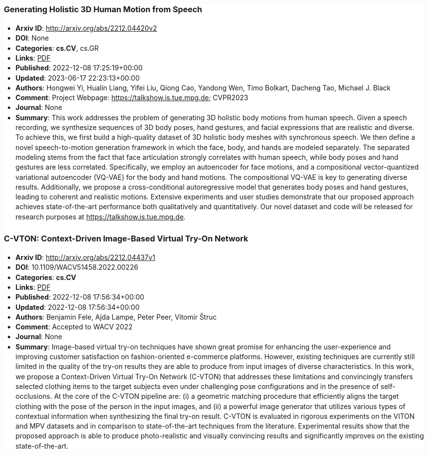 

### Generating Holistic 3D Human Motion from Speech
- **Arxiv ID**: http://arxiv.org/abs/2212.04420v2
- **DOI**: None
- **Categories**: **cs.CV**, cs.GR
- **Links**: [PDF](http://arxiv.org/pdf/2212.04420v2)
- **Published**: 2022-12-08 17:25:19+00:00
- **Updated**: 2023-06-17 22:23:13+00:00
- **Authors**: Hongwei Yi, Hualin Liang, Yifei Liu, Qiong Cao, Yandong Wen, Timo Bolkart, Dacheng Tao, Michael J. Black
- **Comment**: Project Webpage: https://talkshow.is.tue.mpg.de; CVPR2023
- **Journal**: None
- **Summary**: This work addresses the problem of generating 3D holistic body motions from human speech. Given a speech recording, we synthesize sequences of 3D body poses, hand gestures, and facial expressions that are realistic and diverse. To achieve this, we first build a high-quality dataset of 3D holistic body meshes with synchronous speech. We then define a novel speech-to-motion generation framework in which the face, body, and hands are modeled separately. The separated modeling stems from the fact that face articulation strongly correlates with human speech, while body poses and hand gestures are less correlated. Specifically, we employ an autoencoder for face motions, and a compositional vector-quantized variational autoencoder (VQ-VAE) for the body and hand motions. The compositional VQ-VAE is key to generating diverse results. Additionally, we propose a cross-conditional autoregressive model that generates body poses and hand gestures, leading to coherent and realistic motions. Extensive experiments and user studies demonstrate that our proposed approach achieves state-of-the-art performance both qualitatively and quantitatively. Our novel dataset and code will be released for research purposes at https://talkshow.is.tue.mpg.de.



### C-VTON: Context-Driven Image-Based Virtual Try-On Network
- **Arxiv ID**: http://arxiv.org/abs/2212.04437v1
- **DOI**: 10.1109/WACV51458.2022.00226
- **Categories**: **cs.CV**
- **Links**: [PDF](http://arxiv.org/pdf/2212.04437v1)
- **Published**: 2022-12-08 17:56:34+00:00
- **Updated**: 2022-12-08 17:56:34+00:00
- **Authors**: Benjamin Fele, Ajda Lampe, Peter Peer, Vitomir Štruc
- **Comment**: Accepted to WACV 2022
- **Journal**: None
- **Summary**: Image-based virtual try-on techniques have shown great promise for enhancing the user-experience and improving customer satisfaction on fashion-oriented e-commerce platforms. However, existing techniques are currently still limited in the quality of the try-on results they are able to produce from input images of diverse characteristics. In this work, we propose a Context-Driven Virtual Try-On Network (C-VTON) that addresses these limitations and convincingly transfers selected clothing items to the target subjects even under challenging pose configurations and in the presence of self-occlusions. At the core of the C-VTON pipeline are: (i) a geometric matching procedure that efficiently aligns the target clothing with the pose of the person in the input images, and (ii) a powerful image generator that utilizes various types of contextual information when synthesizing the final try-on result. C-VTON is evaluated in rigorous experiments on the VITON and MPV datasets and in comparison to state-of-the-art techniques from the literature. Experimental results show that the proposed approach is able to produce photo-realistic and visually convincing results and significantly improves on the existing state-of-the-art.

